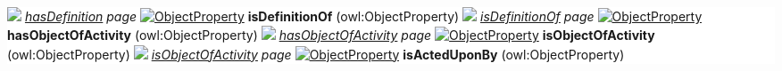  [![](../../../../../../../../../../../../../../../../../../../../../../../../../../../../../../../../../../../../../../../../../../../../../../../../../../../../../../../../../../../../../../../../../../../../../../../../../../../../../../../../../../../../../../../../../../../../../../../../../../../../../../../../../../../../../../../../../../../../../../../../../../../../../../../../../../../../../../../../../../../../../../../../../../../../../../../../../../../../../../images/thumb/8/87/ArrowRight.gif/11px-ArrowRight.gif)](../Image/ArrowRight.gif.md "ArrowRight.gif") _[hasDefinition](../Submissions/AOS_AGROVOC_Concept_Server_fundation_ontology_model/hasDefinition.md "Submissions:AOS AGROVOC Concept Server fundation ontology model/hasDefinition") page_
[![ObjectProperty](../../../../../../../../../../../../../../../../../../../../../../../../../../../../../../../../../../../../../../../../../../../../../../../../../../../../../../../../../../../../../../../../../../../../../../../../../../../../../../../../../../../../../../../../../../../../../../../../../../../../../../../../../../../../../../../../../../../../../../../../../../../../../images/thumb/c/c3/ObjectProperty.gif/20px-ObjectProperty.gif)](../Image/ObjectProperty.gif.md "ObjectProperty") __isDefinitionOf__ (owl:ObjectProperty) 
 [![](../../../../../../../../../../../../../../../../../../../../../../../../../../../../../../../../../../../../../../../../../../../../../../../../../../../../../../../../../../../../../../../../../../../../../../../../../../../../../../../../../../../../../../../../../../../../../../../../../../../../../../../../../../../../../../../../../../../../../../../../../../../../../../../../../../../../../../../../../../../../../../../../../../../../../../../../../../../../../../images/thumb/8/87/ArrowRight.gif/11px-ArrowRight.gif)](../Image/ArrowRight.gif.md "ArrowRight.gif") _[isDefinitionOf](../Submissions/AOS_AGROVOC_Concept_Server_fundation_ontology_model/isDefinitionOf.md "Submissions:AOS AGROVOC Concept Server fundation ontology model/isDefinitionOf") page_
[![ObjectProperty](../../../../../../../../../../../../../../../../../../../../../../../../../../../../../../../../../../../../../../../../../../../../../../../../../../../../../../../../../../../../../../../../../../../../../../../../../../../../../../../../../../../../../../../../../../../../../../../../../../../../../../../../../../../../../../../../../../../../../../../../../../../../../images/thumb/c/c3/ObjectProperty.gif/20px-ObjectProperty.gif)](../Image/ObjectProperty.gif.md "ObjectProperty") __hasObjectOfActivity__ (owl:ObjectProperty) 
 [![](../../../../../../../../../../../../../../../../../../../../../../../../../../../../../../../../../../../../../../../../../../../../../../../../../../../../../../../../../../../../../../../../../../../../../../../../../../../../../../../../../../../../../../../../../../../../../../../../../../../../../../../../../../../../../../../../../../../../../../../../../../../../../../../../../../../../../../../../../../../../../../../../../../../../../../../../../../../../../../images/thumb/8/87/ArrowRight.gif/11px-ArrowRight.gif)](../Image/ArrowRight.gif.md "ArrowRight.gif") _[hasObjectOfActivity](../Submissions/AOS_AGROVOC_Concept_Server_fundation_ontology_model/hasObjectOfActivity.md "Submissions:AOS AGROVOC Concept Server fundation ontology model/hasObjectOfActivity") page_
[![ObjectProperty](../../../../../../../../../../../../../../../../../../../../../../../../../../../../../../../../../../../../../../../../../../../../../../../../../../../../../../../../../../../../../../../../../../../../../../../../../../../../../../../../../../../../../../../../../../../../../../../../../../../../../../../../../../../../../../../../../../../../../../../../../../../../../images/thumb/c/c3/ObjectProperty.gif/20px-ObjectProperty.gif)](../Image/ObjectProperty.gif.md "ObjectProperty") __isObjectOfActivity__ (owl:ObjectProperty) 
 [![](../../../../../../../../../../../../../../../../../../../../../../../../../../../../../../../../../../../../../../../../../../../../../../../../../../../../../../../../../../../../../../../../../../../../../../../../../../../../../../../../../../../../../../../../../../../../../../../../../../../../../../../../../../../../../../../../../../../../../../../../../../../../../../../../../../../../../../../../../../../../../../../../../../../../../../../../../../../../../../images/thumb/8/87/ArrowRight.gif/11px-ArrowRight.gif)](../Image/ArrowRight.gif.md "ArrowRight.gif") _[isObjectOfActivity](../Submissions/AOS_AGROVOC_Concept_Server_fundation_ontology_model/isObjectOfActivity.md "Submissions:AOS AGROVOC Concept Server fundation ontology model/isObjectOfActivity") page_
[![ObjectProperty](../../../../../../../../../../../../../../../../../../../../../../../../../../../../../../../../../../../../../../../../../../../../../../../../../../../../../../../../../../../../../../../../../../../../../../../../../../../../../../../../../../../../../../../../../../../../../../../../../../../../../../../../../../../../../../../../../../../../../../../../../../../../../images/thumb/c/c3/ObjectProperty.gif/20px-ObjectProperty.gif)](../Image/ObjectProperty.gif.md "ObjectProperty") __isActedUponBy__ (owl:ObjectProperty) 
